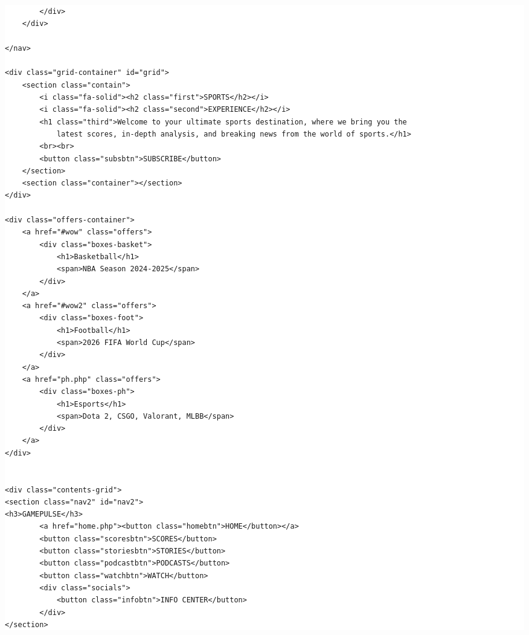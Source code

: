             </div>
        </div>

    </nav>

    <div class="grid-container" id="grid">
        <section class="contain">
            <i class="fa-solid"><h2 class="first">SPORTS</h2></i>
            <i class="fa-solid"><h2 class="second">EXPERIENCE</h2></i>
            <h1 class="third">Welcome to your ultimate sports destination, where we bring you the 
                latest scores, in-depth analysis, and breaking news from the world of sports.</h1> 
            <br><br>  
            <button class="subsbtn">SUBSCRIBE</button>   
        </section>
        <section class="container"></section>
    </div>

    <div class="offers-container">
        <a href="#wow" class="offers">
            <div class="boxes-basket">
                <h1>Basketball</h1>
                <span>NBA Season 2024-2025</span>
            </div>
        </a>
        <a href="#wow2" class="offers">
            <div class="boxes-foot">
                <h1>Football</h1>
                <span>2026 FIFA World Cup</span>
            </div>
        </a>
        <a href="ph.php" class="offers">
            <div class="boxes-ph">
                <h1>Esports</h1>
                <span>Dota 2, CSGO, Valorant, MLBB</span>
            </div>
        </a>
    </div>


    <div class="contents-grid">
    <section class="nav2" id="nav2">
    <h3>GAMEPULSE</h3>
            <a href="home.php"><button class="homebtn">HOME</button></a>
            <button class="scoresbtn">SCORES</button>
            <button class="storiesbtn">STORIES</button> 
            <button class="podcastbtn">PODCASTS</button> 
            <button class="watchbtn">WATCH</button>
            <div class="socials">
                <button class="infobtn">INFO CENTER</button>
            </div>
    </section>
    
    
<section class="contents" id="contents">
    <div class="wow" id="wow"></div>
        <div class="nba-grid">
            